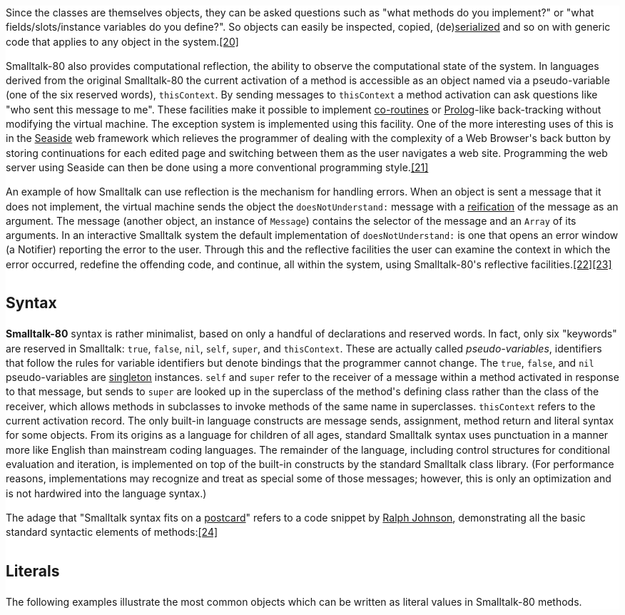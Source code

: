 Since the classes are themselves objects, they can be asked questions such as "what methods do you implement?" or "what fields/slots/instance variables do you define?". So objects can easily be inspected, copied, (de)[serialized][87] and so on with generic code that applies to any object in the system.[\[20\]][88]

Smalltalk-80 also provides computational reflection, the ability to observe the computational state of the system. In languages derived from the original Smalltalk-80 the current activation of a method is accessible as an object named via a pseudo-variable (one of the six reserved words), `thisContext`. By sending messages to `thisContext` a method activation can ask questions like "who sent this message to me". These facilities make it possible to implement [co-routines][89] or [Prolog][90]-like back-tracking without modifying the virtual machine. The exception system is implemented using this facility. One of the more interesting uses of this is in the [Seaside][47] web framework which relieves the programmer of dealing with the complexity of a Web Browser's back button by storing continuations for each edited page and switching between them as the user navigates a web site. Programming the web server using Seaside can then be done using a more conventional programming style.[\[21\]][91]

An example of how Smalltalk can use reflection is the mechanism for handling errors. When an object is sent a message that it does not implement, the virtual machine sends the object the `doesNotUnderstand:` message with a [reification][92] of the message as an argument. The message (another object, an instance of `Message`) contains the selector of the message and an `Array` of its arguments. In an interactive Smalltalk system the default implementation of `doesNotUnderstand:` is one that opens an error window (a Notifier) reporting the error to the user. Through this and the reflective facilities the user can examine the context in which the error occurred, redefine the offending code, and continue, all within the system, using Smalltalk-80's reflective facilities.[\[22\]][93][\[23\]][94]

## Syntax

**Smalltalk-80** syntax is rather minimalist, based on only a handful of declarations and reserved words. In fact, only six "keywords" are reserved in Smalltalk: `true`, `false`, `nil`, `self`, `super`, and `thisContext`. These are actually called _pseudo-variables_, identifiers that follow the rules for variable identifiers but denote bindings that the programmer cannot change. The `true`, `false`, and `nil` pseudo-variables are [singleton][95] instances. `self` and `super` refer to the receiver of a message within a method activated in response to that message, but sends to `super` are looked up in the superclass of the method's defining class rather than the class of the receiver, which allows methods in subclasses to invoke methods of the same name in superclasses. `thisContext` refers to the current activation record. The only built-in language constructs are message sends, assignment, method return and literal syntax for some objects. From its origins as a language for children of all ages, standard Smalltalk syntax uses punctuation in a manner more like English than mainstream coding languages. The remainder of the language, including control structures for conditional evaluation and iteration, is implemented on top of the built-in constructs by the standard Smalltalk class library. (For performance reasons, implementations may recognize and treat as special some of those messages; however, this is only an optimization and is not hardwired into the language syntax.)

The adage that "Smalltalk syntax fits on a [postcard][96]" refers to a code snippet by [Ralph Johnson][97], demonstrating all the basic standard syntactic elements of methods:[\[24\]][98]

## Literals

The following examples illustrate the most common objects which can be written as literal values in Smalltalk-80 methods.


[0]: /wiki/Object-oriented_programming "Object-oriented programming"
[1]: /wiki/Dynamically_typed "Dynamically typed"
[2]: /wiki/Reflection_(computer_science) "Reflection (computer science)"
[3]: /wiki/Programming_language "Programming language"
[4]: #cite_note-History-2
[5]: /wiki/Education "Education"
[6]: /wiki/Constructionist_learning "Constructionist learning"
[7]: /wiki/PARC_(company) "PARC (company)"
[8]: /wiki/Alan_Kay "Alan Kay"
[9]: /wiki/Dan_Ingalls "Dan Ingalls"
[10]: /wiki/Adele_Goldberg_(computer_scientist) "Adele Goldberg (computer scientist)"
[11]: #cite_note-3
[12]: #cite_note-4
[13]: /wiki/Xerox_Palo_Alto_Research_Center "Xerox Palo Alto Research Center"
[14]: /wiki/Message_passing "Message passing"
[15]: /wiki/Simula "Simula"
[16]: /wiki/Actor_model "Actor model"
[17]: /wiki/Actor_model#Smalltalk "Actor model"
[18]: /wiki/Inheritance_(computer_science) "Inheritance (computer science)"
[19]: /wiki/Development_environment_(software_development_process) "Development environment (software development process)"
[20]: /wiki/Metaclass "Metaclass"
[21]: /wiki/Hewlett-Packard "Hewlett-Packard"
[22]: /wiki/Apple_Computer "Apple Computer"
[23]: /wiki/Tektronix "Tektronix"
[24]: /wiki/Digital_Equipment_Corporation "Digital Equipment Corporation"
[25]: /wiki/UC_Berkeley "UC Berkeley"
[26]: /wiki/Virtual_machine "Virtual machine"
[27]: #cite_note-5
[28]: /wiki/Squeak "Squeak"
[29]: /wiki/Open_source "Open source"
[30]: /wiki/VisualWorks "VisualWorks"
[31]: #cite_note-6
[32]: /wiki/SQL "SQL"
[33]: /wiki/Cincom_Systems "Cincom Systems"
[34]: /wiki/ObjectStudio "ObjectStudio"
[35]: /wiki/NASDAQ "NASDAQ"
[36]: /wiki/Cincom "Cincom"
[37]: #cite_note-7
[38]: /wiki/Gemstone_Systems "Gemstone Systems"
[39]: #cite_note-8
[40]: /wiki/OLPC "OLPC"
[41]: /wiki/Croquet_Project "Croquet Project"
[42]: /wiki/Open_Cobalt "Open Cobalt"
[43]: /wiki/GNU_Smalltalk "GNU Smalltalk"
[44]: /wiki/Free_software "Free software"
[45]: /wiki/GNU "GNU"
[46]: /wiki/Pharo "Pharo"
[47]: /wiki/Seaside_(software) "Seaside (software)"
[48]: /wiki/AIDA/Web "AIDA/Web"
[49]: #cite_note-9
[50]: /wiki/Flavors_(programming_language) "Flavors (programming language)"
[51]: #cite_note-10
[52]: /wiki/CLOS "CLOS"
[53]: /wiki/Objective-C "Objective-C"
[54]: /wiki/Java_(programming_language) "Java (programming language)"
[55]: /wiki/Python_(programming_language) "Python (programming language)"
[56]: /wiki/Ruby_(programming_language) "Ruby (programming language)"
[57]: #cite_note-11
[58]: /wiki/Agile_Methods "Agile Methods"
[59]: /wiki/Rapid_application_development "Rapid application development"
[60]: /wiki/Software_design_pattern "Software design pattern"
[61]: #cite_note-12
[62]: /wiki/Advanced_Research_Projects_Agency "Advanced Research Projects Agency"
[63]: /wiki/Hypertext "Hypertext"
[64]: /wiki/Multimedia "Multimedia"
[65]: /wiki/Telepresence "Telepresence"
[66]: #cite_note-13
[67]: #cite_note-14
[68]: /wiki/Dynabook "Dynabook"
[69]: #cite_note-15
[70]: /wiki/Model%E2%80%93view%E2%80%93controller "Model–view–controller"
[71]: #cite_note-16
[72]: /wiki/Graphical_User_Interface "Graphical User Interface"
[73]: /wiki/What_You_See_Is_What_You_Get "What You See Is What You Get"
[74]: /wiki/Integrated_Development_Environment "Integrated Development Environment"
[75]: /wiki/Lisp_Machine "Lisp Machine"
[76]: #cite_note-17
[77]: #cite_note-18
[78]: /wiki/C%2B%2B "C++"
[79]: /wiki/Subclass_(computer_science) "Subclass (computer science)"
[80]: /wiki/Class_(computer_science) "Class (computer science)"
[81]: #Code_blocks
[82]: /wiki/Anonymous_functions "Anonymous functions"
[83]: #cite_note-19
[84]: /wiki/Reflection_(computer_programming) "Reflection (computer programming)"
[85]: /wiki/Parse_tree "Parse tree"
[86]: /wiki/Datatypes "Datatypes"
[87]: /wiki/Serialization "Serialization"
[88]: #cite_note-20
[89]: /wiki/Coroutine "Coroutine"
[90]: /wiki/Prolog "Prolog"
[91]: #cite_note-21
[92]: /wiki/Reification_(computer_science) "Reification (computer science)"
[93]: #cite_note-22
[94]: #cite_note-23
[95]: /wiki/Singleton_pattern "Singleton pattern"
[96]: /wiki/Postcard "Postcard"
[97]: /wiki/Ralph_Johnson_(computer_scientist) "Ralph Johnson (computer scientist)"
[98]: #cite_note-24
[99]: /wiki/Radix "Radix"
[100]: /wiki/String_literal "String literal"
[101]: /wiki/Anonymous_function "Anonymous function"
[102]: /wiki/ASCII "ASCII"
[103]: /wiki/Dynamic_dispatch "Dynamic dispatch"
[104]: /wiki/Multiple_dispatch "Multiple dispatch"
[105]: /wiki/Factorial "Factorial"
[106]: /wiki/Method_chaining "Method chaining"
[107]: /wiki/Method_cascading "Method cascading"
[108]: /wiki/Closure_(computer_science) "Closure (computer science)"
[109]: /wiki/First-class_object "First-class object"
[110]: /wiki/Functional_programming "Functional programming"
[111]: /wiki/Abstraction_(computer_science) "Abstraction (computer science)"
[112]: /wiki/Higher-order_function "Higher-order function"
[113]: /wiki/Filter_(higher-order_function) "Filter (higher-order function)"
[114]: /wiki/Function_object "Function object"
[115]: #cite_note-25
[116]: #cite_note-26
[117]: /wiki/Hello_world_program "Hello world program"
[118]: /wiki/Run_time_(program_lifecycle_phase) "Run time (program lifecycle phase)"
[119]: /wiki/System_image "System image"
[120]: #cite_note-27
[121]: #cite_note-28
[122]: /wiki/Core_dump "Core dump"
[123]: /wiki/Lisp_(programming_language) "Lisp (programming language)"
[124]: #cite_note-29
[125]: /wiki/Integrated_development_environment "Integrated development environment"
[126]: /wiki/Garbage_collection_(computer_science) "Garbage collection (computer science)"
[127]: /wiki/Wikipedia:Citation_needed "Wikipedia:Citation needed"
[128]: /wiki/Bytecode "Bytecode"